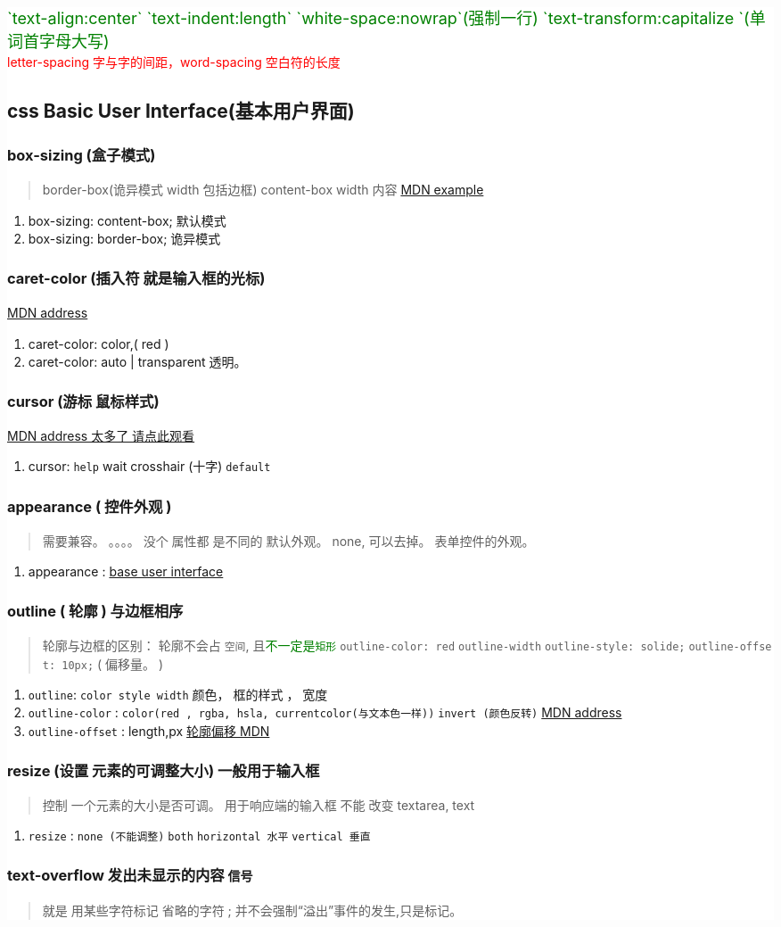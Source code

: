 <div style="color:green;font-size:18px;">`text-align:center` `text-indent:length`  `white-space:nowrap`(强制一行) `text-transform:capitalize `(单词首字母大写)</div>
<div style='color:red;'>letter-spacing 字与字的间距，word-spacing 空白符的长度</div>

## css Basic User Interface(基本用户界面)

### box-sizing (盒子模式)

> border-box(诡异模式 width 包括边框) content-box width 内容
> <a href="https://developer.mozilla.org/en-US/docs/Web/CSS/box-sizing">MDN example</a>

1. box-sizing: content-box; 默认模式
2. box-sizing: border-box; 诡异模式

### caret-color (插入符 就是输入框的光标)

<a href="https://developer.mozilla.org/en-US/docs/Web/CSS/caret-color"> MDN address</a>

1. caret-color: color,( red )
2. caret-color: auto | transparent 透明。

### cursor (游标 鼠标样式)

<a href="https://developer.mozilla.org/en-US/docs/Web/CSS/cursor">MDN address 太多了 请点此观看</a>

1. cursor: `help` wait crosshair (十字) `default`

### appearance ( 控件外观  )
> 需要兼容。 。。。。 没个 属性都 是不同的 默认外观。 none, 可以去掉。
> 表单控件的外观。 

1. appearance : 
<a href="https://developer.mozilla.org/zh-CN/docs/Web/CSS/appearance"> base user interface </a>

### outline ( 轮廓 ) 与边框相序

> 轮廓与边框的区别： 轮廓不会占 `空间`, 且<span style="color:green">不一定是`矩形`</span>
> `outline-color: red`  `outline-width`  `outline-style: solide;`  `outline-offset: 10px;` ( 偏移量。 )

1. `outline`: `color style width` 颜色， 框的样式 ， 宽度
2. `outline-color` : `color(red , rgba, hsla, currentcolor(与文本色一样))` `invert (颜色反转)` <a href="https://developer.mozilla.org/en-US/docs/Web/CSS/outline-color">MDN address </a>
3. `outline-offset` : length,px <a href="https://developer.mozilla.org/en-US/docs/Web/CSS/outline-offset"> 轮廓偏移 MDN</a>

### resize (设置 元素的可调整大小) 一般用于输入框
> 控制 一个元素的大小是否可调。
> 用于响应端的输入框 不能 改变 textarea, text

1. `resize` : `none (不能调整)` `both` `horizontal 水平` `vertical 垂直`

### text-overflow 发出未显示的内容 `信号`

> 就是 用某些字符标记 省略的字符 ; 并不会强制“溢出”事件的发生,只是标记。
